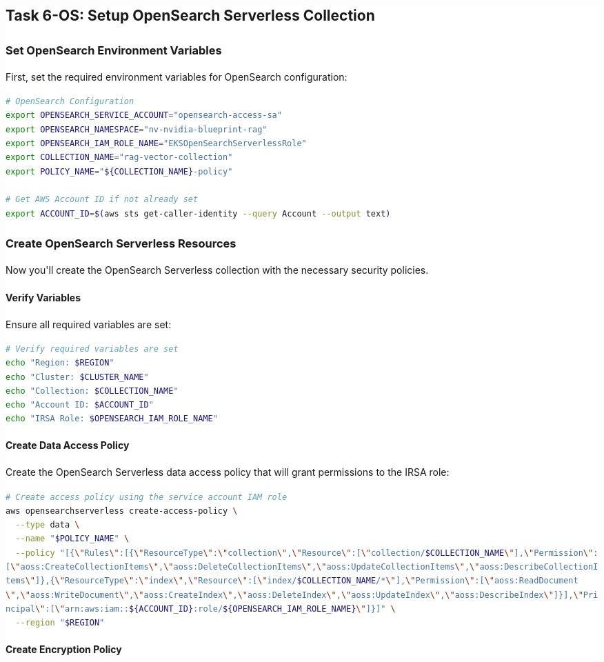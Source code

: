 
## Task 6-OS: Setup OpenSearch Serverless Collection

### Set OpenSearch Environment Variables

First, set the required environment variables for OpenSearch configuration:

```bash
# OpenSearch Configuration
export OPENSEARCH_SERVICE_ACCOUNT="opensearch-access-sa"
export OPENSEARCH_NAMESPACE="nv-nvidia-blueprint-rag"
export OPENSEARCH_IAM_ROLE_NAME="EKSOpenSearchServerlessRole"
export COLLECTION_NAME="rag-vector-collection"
export POLICY_NAME="${COLLECTION_NAME}-policy"

# Get AWS Account ID if not already set
export ACCOUNT_ID=$(aws sts get-caller-identity --query Account --output text)
```

### Create OpenSearch Serverless Resources

Now you'll create the OpenSearch Serverless collection with the necessary security policies.

#### Verify Variables

Ensure all required variables are set:

```bash
# Verify required variables are set
echo "Region: $REGION"
echo "Cluster: $CLUSTER_NAME" 
echo "Collection: $COLLECTION_NAME"
echo "Account ID: $ACCOUNT_ID"
echo "IRSA Role: $OPENSEARCH_IAM_ROLE_NAME"
```

#### Create Data Access Policy

Create the OpenSearch Serverless data access policy that will grant permissions to the IRSA role:

```bash
# Create access policy using the service account IAM role
aws opensearchserverless create-access-policy \
  --type data \
  --name "$POLICY_NAME" \
  --policy "[{\"Rules\":[{\"ResourceType\":\"collection\",\"Resource\":[\"collection/$COLLECTION_NAME\"],\"Permission\":[\"aoss:CreateCollectionItems\",\"aoss:DeleteCollectionItems\",\"aoss:UpdateCollectionItems\",\"aoss:DescribeCollectionItems\"]},{\"ResourceType\":\"index\",\"Resource\":[\"index/$COLLECTION_NAME/*\"],\"Permission\":[\"aoss:ReadDocument\",\"aoss:WriteDocument\",\"aoss:CreateIndex\",\"aoss:DeleteIndex\",\"aoss:UpdateIndex\",\"aoss:DescribeIndex\"]}],\"Principal\":[\"arn:aws:iam::${ACCOUNT_ID}:role/${OPENSEARCH_IAM_ROLE_NAME}\"]}]" \
  --region "$REGION"
```

#### Create Encryption Policy
